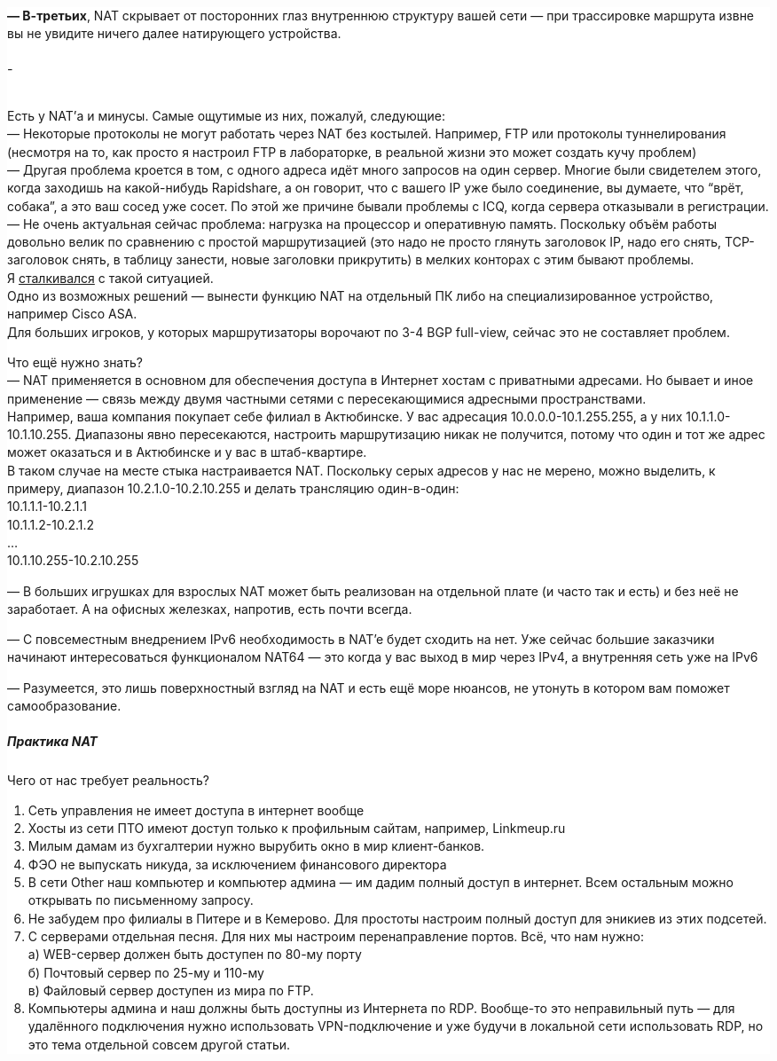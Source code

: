 **— В-третьих**, NAT скрывает от посторонних глаз внутреннюю структуру вашей сети — при трассировке маршрута извне вы не увидите ничего далее натирующего устройства.  

###### -

Есть у NAT’а и минусы. Самые ощутимые из них, пожалуй, следующие:  
— Некоторые протоколы не могут работать через NAT без костылей. Например, FTP или протоколы туннелирования (несмотря на то, как просто я настроил FTP в лабораторке, в реальной жизни это может создать кучу проблем)  
— Другая проблема кроется в том, с одного адреса идёт много запросов на один сервер. Многие были свидетелем этого, когда заходишь на какой-нибудь Rapidshare, а он говорит, что с вашего IP уже было соединение, вы думаете, что “врёт, собака”, а это ваш сосед уже сосет. По этой же причине бывали проблемы c ICQ, когда сервера отказывали в регистрации.  
— Не очень актуальная сейчас проблема: нагрузка на процессор и оперативную память. Поскольку объём работы довольно велик по сравнению с простой маршрутизацией (это надо не просто глянуть заголовок IP, надо его снять, TCP-заголовок снять, в таблицу занести, новые заголовки прикрутить) в мелких конторах с этим бывают проблемы.  
Я [сталкивался](http://habrahabr.ru/post/111990/) с такой ситуацией.  
Одно из возможных решений — вынести функцию NAT на отдельный ПК либо на специализированное устройство, например Cisco ASA.  
Для больших игроков, у которых маршрутизаторы ворочают по 3-4 BGP full-view, сейчас это не составляет проблем.  

Что ещё нужно знать?  
— NAT применяется в основном для обеспечения доступа в Интернет хостам с приватными адресами. Но бывает и иное применение — связь между двумя частными сетями с пересекающимися адресными пространствами.  
Например, ваша компания покупает себе филиал в Актюбинске. У вас адресация 10.0.0.0-10.1.255.255, а у них 10.1.1.0-10.1.10.255\. Диапазоны явно пересекаются, настроить маршрутизацию никак не получится, потому что один и тот же адрес может оказаться и в Актюбинске и у вас в штаб-квартире.  
В таком случае на месте стыка настраивается NAT. Поскольку серых адресов у нас не мерено, можно выделить, к примеру, диапазон 10.2.1.0-10.2.10.255 и делать трансляцию один-в-один:  
10.1.1.1-10.2.1.1  
10.1.1.2-10.2.1.2  
…  
10.1.10.255-10.2.10.255  

— В больших игрушках для взрослых NAT может быть реализован на отдельной плате (и часто так и есть) и без неё не заработает. А на офисных железках, напротив, есть почти всегда.  

— С повсеместным внедрением IPv6 необходимость в NAT’e будет сходить на нет. Уже сейчас большие заказчики начинают интересоваться функционалом NAT64 — это когда у вас выход в мир через IPv4, а внутренняя сеть уже на IPv6  

— Разумеется, это лишь поверхностный взгляд на NAT и есть ещё море нюансов, не утонуть в котором вам поможет самообразование.  

##### Практика NAT

Чего от нас требует реальность?  
1) Сеть управления не имеет доступа в интернет вообще  
2) Хосты из сети ПТО имеют доступ только к профильным сайтам, например, Linkmeup.ru  
3) Милым дамам из бухгалтерии нужно вырубить окно в мир клиент-банков.  
4) ФЭО не выпускать никуда, за исключением финансового директора  
5) В сети Other наш компьютер и компьютер админа — им дадим полный доступ в интернет. Всем остальным можно открывать по письменному запросу.  
6) Не забудем про филиалы в Питере и в Кемерово. Для простоты настроим полный доступ для эникиев из этих подсетей.  
7) С серверами отдельная песня. Для них мы настроим перенаправление портов. Всё, что нам нужно:  
а) WEB-сервер должен быть доступен по 80-му порту  
б) Почтовый сервер по 25-му и 110-му  
в) Файловый сервер доступен из мира по FTP.  
8) Компьютеры админа и наш должны быть доступны из Интернета по RDP. Вообще-то это неправильный путь — для удалённого подключения нужно использовать VPN-подключение и уже будучи в локальной сети использовать RDP, но это тема отдельной совсем другой статьи.  
